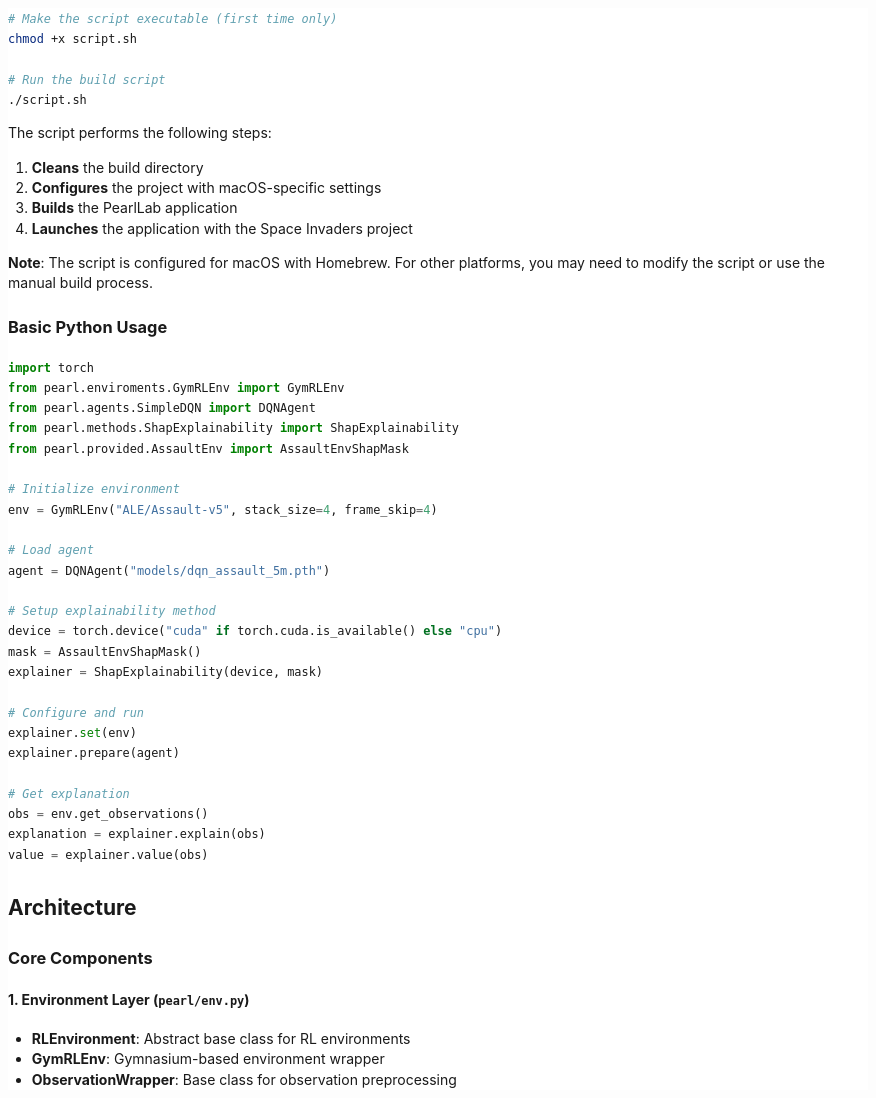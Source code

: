 ```bash
# Make the script executable (first time only)
chmod +x script.sh

# Run the build script
./script.sh
```

The script performs the following steps:
1. **Cleans** the build directory
2. **Configures** the project with macOS-specific settings
3. **Builds** the PearlLab application
4. **Launches** the application with the Space Invaders project

**Note**: The script is configured for macOS with Homebrew. For other platforms, you may need to modify the script or use the manual build process.

### Basic Python Usage

```python
import torch
from pearl.enviroments.GymRLEnv import GymRLEnv
from pearl.agents.SimpleDQN import DQNAgent
from pearl.methods.ShapExplainability import ShapExplainability
from pearl.provided.AssaultEnv import AssaultEnvShapMask

# Initialize environment
env = GymRLEnv("ALE/Assault-v5", stack_size=4, frame_skip=4)

# Load agent
agent = DQNAgent("models/dqn_assault_5m.pth")

# Setup explainability method
device = torch.device("cuda" if torch.cuda.is_available() else "cpu")
mask = AssaultEnvShapMask()
explainer = ShapExplainability(device, mask)

# Configure and run
explainer.set(env)
explainer.prepare(agent)

# Get explanation
obs = env.get_observations()
explanation = explainer.explain(obs)
value = explainer.value(obs)
```

## Architecture

### Core Components

#### 1. Environment Layer (`pearl/env.py`)
- **RLEnvironment**: Abstract base class for RL environments
- **GymRLEnv**: Gymnasium-based environment wrapper
- **ObservationWrapper**: Base class for observation preprocessing
